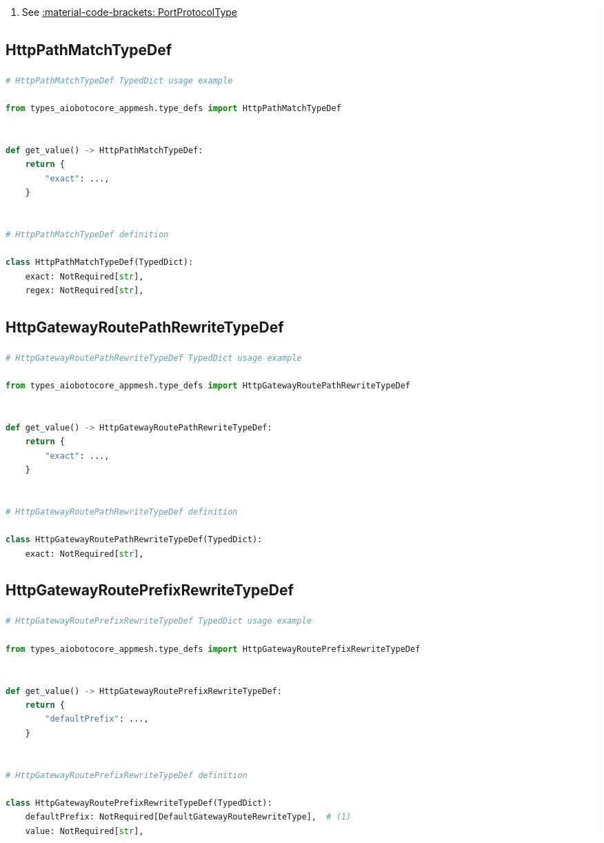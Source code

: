 1. See [:material-code-brackets: PortProtocolType](./literals.md#portprotocoltype) 
## HttpPathMatchTypeDef

```python
# HttpPathMatchTypeDef TypedDict usage example

from types_aiobotocore_appmesh.type_defs import HttpPathMatchTypeDef


def get_value() -> HttpPathMatchTypeDef:
    return {
        "exact": ...,
    }


# HttpPathMatchTypeDef definition

class HttpPathMatchTypeDef(TypedDict):
    exact: NotRequired[str],
    regex: NotRequired[str],
```

## HttpGatewayRoutePathRewriteTypeDef

```python
# HttpGatewayRoutePathRewriteTypeDef TypedDict usage example

from types_aiobotocore_appmesh.type_defs import HttpGatewayRoutePathRewriteTypeDef


def get_value() -> HttpGatewayRoutePathRewriteTypeDef:
    return {
        "exact": ...,
    }


# HttpGatewayRoutePathRewriteTypeDef definition

class HttpGatewayRoutePathRewriteTypeDef(TypedDict):
    exact: NotRequired[str],
```

## HttpGatewayRoutePrefixRewriteTypeDef

```python
# HttpGatewayRoutePrefixRewriteTypeDef TypedDict usage example

from types_aiobotocore_appmesh.type_defs import HttpGatewayRoutePrefixRewriteTypeDef


def get_value() -> HttpGatewayRoutePrefixRewriteTypeDef:
    return {
        "defaultPrefix": ...,
    }


# HttpGatewayRoutePrefixRewriteTypeDef definition

class HttpGatewayRoutePrefixRewriteTypeDef(TypedDict):
    defaultPrefix: NotRequired[DefaultGatewayRouteRewriteType],  # (1)
    value: NotRequired[str],
```
